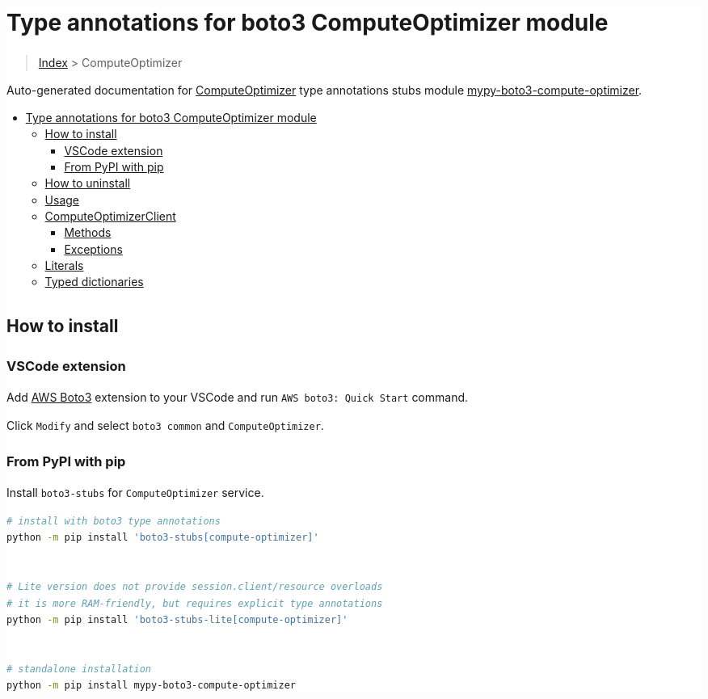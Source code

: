 <a id="type-annotations-for-boto3-computeoptimizer-module"></a>

# Type annotations for boto3 ComputeOptimizer module

> [Index](../README.md) > ComputeOptimizer

Auto-generated documentation for
[ComputeOptimizer](https://boto3.amazonaws.com/v1/documentation/api/latest/reference/services/compute-optimizer.html#ComputeOptimizer)
type annotations stubs module
[mypy-boto3-compute-optimizer](https://pypi.org/project/mypy-boto3-compute-optimizer/).

- [Type annotations for boto3 ComputeOptimizer module](#type-annotations-for-boto3-computeoptimizer-module)
  - [How to install](#how-to-install)
    - [VSCode extension](#vscode-extension)
    - [From PyPI with pip](#from-pypi-with-pip)
  - [How to uninstall](#how-to-uninstall)
  - [Usage](#usage)
  - [ComputeOptimizerClient](#computeoptimizerclient)
    - [Methods](#methods)
    - [Exceptions](#exceptions)
  - [Literals](#literals)
  - [Typed dictionaries](#typed-dictionaries)

<a id="how-to-install"></a>

## How to install

<a id="vscode-extension"></a>

### VSCode extension

Add
[AWS Boto3](https://marketplace.visualstudio.com/items?itemName=Boto3typed.boto3-ide)
extension to your VSCode and run `AWS boto3: Quick Start` command.

Click `Modify` and select `boto3 common` and `ComputeOptimizer`.

<a id="from-pypi-with-pip"></a>

### From PyPI with pip

Install `boto3-stubs` for `ComputeOptimizer` service.

```bash
# install with boto3 type annotations
python -m pip install 'boto3-stubs[compute-optimizer]'


# Lite version does not provide session.client/resource overloads
# it is more RAM-friendly, but requires explicit type annotations
python -m pip install 'boto3-stubs-lite[compute-optimizer]'


# standalone installation
python -m pip install mypy-boto3-compute-optimizer
```

